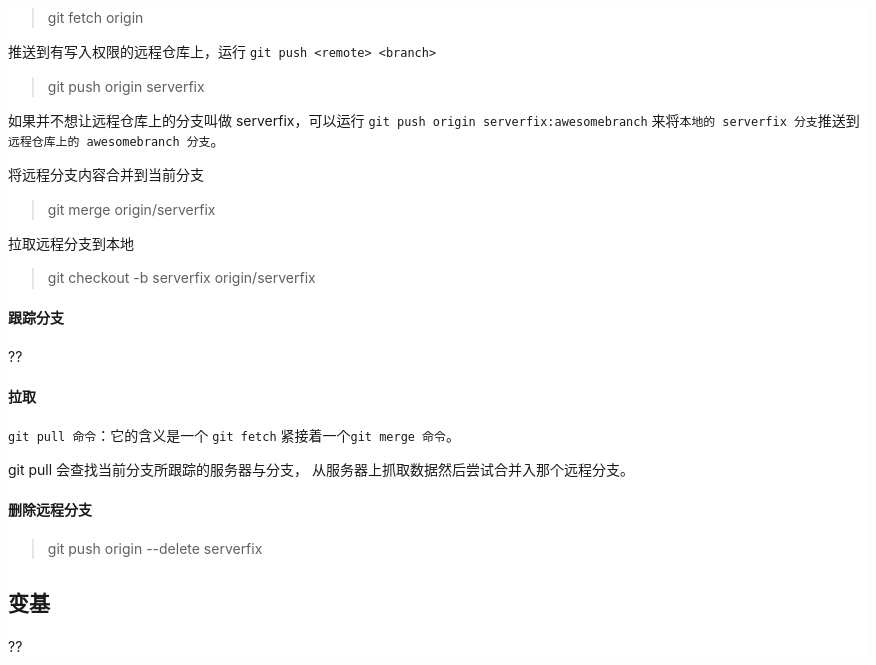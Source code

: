 > git fetch origin

推送到有写入权限的远程仓库上，运行 `git push <remote> <branch>`

> git push origin serverfix

如果并不想让远程仓库上的分支叫做 serverfix，可以运行 `git push origin serverfix:awesomebranch` 来将`本地的 serverfix 分支`推送到`远程仓库上的 awesomebranch 分支`。

将远程分支内容合并到当前分支

> git merge origin/serverfix

拉取远程分支到本地

> git checkout -b serverfix origin/serverfix

#### 跟踪分支

??

#### 拉取

`git pull 命令`：它的含义是一个 `git fetch` 紧接着一个`git merge 命令`。

git pull 会查找当前分支所跟踪的服务器与分支， 从服务器上抓取数据然后尝试合并入那个远程分支。

#### 删除远程分支

> git push origin --delete serverfix

## 变基

??

